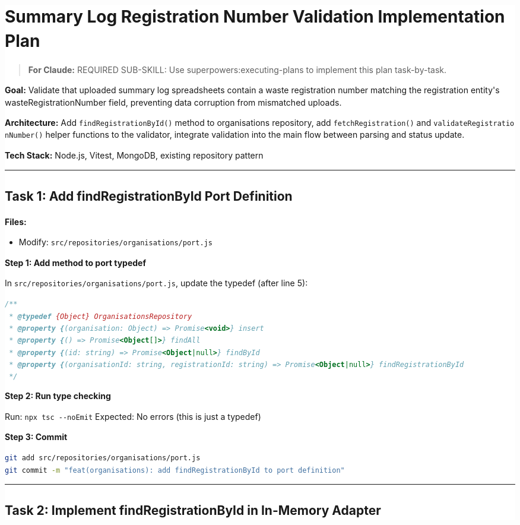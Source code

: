# Summary Log Registration Number Validation Implementation Plan

> **For Claude:** REQUIRED SUB-SKILL: Use superpowers:executing-plans to implement this plan task-by-task.

**Goal:** Validate that uploaded summary log spreadsheets contain a waste registration number matching the registration entity's wasteRegistrationNumber field, preventing data corruption from mismatched uploads.

**Architecture:** Add `findRegistrationById()` method to organisations repository, add `fetchRegistration()` and `validateRegistrationNumber()` helper functions to the validator, integrate validation into the main flow between parsing and status update.

**Tech Stack:** Node.js, Vitest, MongoDB, existing repository pattern

---

## Task 1: Add findRegistrationById Port Definition

**Files:**

- Modify: `src/repositories/organisations/port.js`

**Step 1: Add method to port typedef**

In `src/repositories/organisations/port.js`, update the typedef (after line 5):

```javascript
/**
 * @typedef {Object} OrganisationsRepository
 * @property {(organisation: Object) => Promise<void>} insert
 * @property {() => Promise<Object[]>} findAll
 * @property {(id: string) => Promise<Object|null>} findById
 * @property {(organisationId: string, registrationId: string) => Promise<Object|null>} findRegistrationById
 */
```

**Step 2: Run type checking**

Run: `npx tsc --noEmit`
Expected: No errors (this is just a typedef)

**Step 3: Commit**

```bash
git add src/repositories/organisations/port.js
git commit -m "feat(organisations): add findRegistrationById to port definition"
```

---

## Task 2: Implement findRegistrationById in In-Memory Adapter
